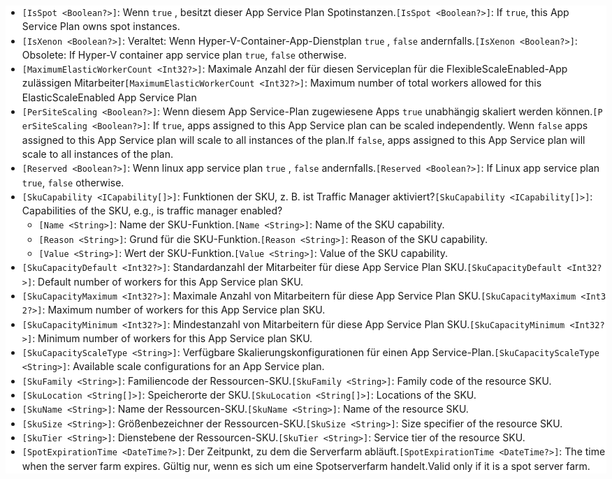   - <span data-ttu-id="020ad-161">`[IsSpot <Boolean?>]`: Wenn <code>true</code> , besitzt dieser App Service Plan Spotinstanzen.</span><span class="sxs-lookup"><span data-stu-id="020ad-161">`[IsSpot <Boolean?>]`: If <code>true</code>, this App Service Plan owns spot instances.</span></span>
  - <span data-ttu-id="020ad-162">`[IsXenon <Boolean?>]`: Veraltet: Wenn Hyper-V-Container-App-Dienstplan <code>true</code> , <code>false</code> andernfalls.</span><span class="sxs-lookup"><span data-stu-id="020ad-162">`[IsXenon <Boolean?>]`: Obsolete: If Hyper-V container app service plan <code>true</code>, <code>false</code> otherwise.</span></span>
  - <span data-ttu-id="020ad-163">`[MaximumElasticWorkerCount <Int32?>]`: Maximale Anzahl der für diesen Serviceplan für die FlexibleScaleEnabled-App zulässigen Mitarbeiter</span><span class="sxs-lookup"><span data-stu-id="020ad-163">`[MaximumElasticWorkerCount <Int32?>]`: Maximum number of total workers allowed for this ElasticScaleEnabled App Service Plan</span></span>
  - <span data-ttu-id="020ad-164">`[PerSiteScaling <Boolean?>]`: Wenn diesem App Service-Plan zugewiesene Apps <code>true</code> unabhängig skaliert werden können.</span><span class="sxs-lookup"><span data-stu-id="020ad-164">`[PerSiteScaling <Boolean?>]`: If <code>true</code>, apps assigned to this App Service plan can be scaled independently.</span></span>         <span data-ttu-id="020ad-165">Wenn <code>false</code> apps assigned to this App Service plan will scale to all instances of the plan.</span><span class="sxs-lookup"><span data-stu-id="020ad-165">If <code>false</code>, apps assigned to this App Service plan will scale to all instances of the plan.</span></span>
  - <span data-ttu-id="020ad-166">`[Reserved <Boolean?>]`: Wenn linux app service plan <code>true</code> , <code>false</code> andernfalls.</span><span class="sxs-lookup"><span data-stu-id="020ad-166">`[Reserved <Boolean?>]`: If Linux app service plan <code>true</code>, <code>false</code> otherwise.</span></span>
  - <span data-ttu-id="020ad-167">`[SkuCapability <ICapability[]>]`: Funktionen der SKU, z. B. ist Traffic Manager aktiviert?</span><span class="sxs-lookup"><span data-stu-id="020ad-167">`[SkuCapability <ICapability[]>]`: Capabilities of the SKU, e.g., is traffic manager enabled?</span></span>
    - <span data-ttu-id="020ad-168">`[Name <String>]`: Name der SKU-Funktion.</span><span class="sxs-lookup"><span data-stu-id="020ad-168">`[Name <String>]`: Name of the SKU capability.</span></span>
    - <span data-ttu-id="020ad-169">`[Reason <String>]`: Grund für die SKU-Funktion.</span><span class="sxs-lookup"><span data-stu-id="020ad-169">`[Reason <String>]`: Reason of the SKU capability.</span></span>
    - <span data-ttu-id="020ad-170">`[Value <String>]`: Wert der SKU-Funktion.</span><span class="sxs-lookup"><span data-stu-id="020ad-170">`[Value <String>]`: Value of the SKU capability.</span></span>
  - <span data-ttu-id="020ad-171">`[SkuCapacityDefault <Int32?>]`: Standardanzahl der Mitarbeiter für diese App Service Plan SKU.</span><span class="sxs-lookup"><span data-stu-id="020ad-171">`[SkuCapacityDefault <Int32?>]`: Default number of workers for this App Service plan SKU.</span></span>
  - <span data-ttu-id="020ad-172">`[SkuCapacityMaximum <Int32?>]`: Maximale Anzahl von Mitarbeitern für diese App Service Plan SKU.</span><span class="sxs-lookup"><span data-stu-id="020ad-172">`[SkuCapacityMaximum <Int32?>]`: Maximum number of workers for this App Service plan SKU.</span></span>
  - <span data-ttu-id="020ad-173">`[SkuCapacityMinimum <Int32?>]`: Mindestanzahl von Mitarbeitern für diese App Service Plan SKU.</span><span class="sxs-lookup"><span data-stu-id="020ad-173">`[SkuCapacityMinimum <Int32?>]`: Minimum number of workers for this App Service plan SKU.</span></span>
  - <span data-ttu-id="020ad-174">`[SkuCapacityScaleType <String>]`: Verfügbare Skalierungskonfigurationen für einen App Service-Plan.</span><span class="sxs-lookup"><span data-stu-id="020ad-174">`[SkuCapacityScaleType <String>]`: Available scale configurations for an App Service plan.</span></span>
  - <span data-ttu-id="020ad-175">`[SkuFamily <String>]`: Familiencode der Ressourcen-SKU.</span><span class="sxs-lookup"><span data-stu-id="020ad-175">`[SkuFamily <String>]`: Family code of the resource SKU.</span></span>
  - <span data-ttu-id="020ad-176">`[SkuLocation <String[]>]`: Speicherorte der SKU.</span><span class="sxs-lookup"><span data-stu-id="020ad-176">`[SkuLocation <String[]>]`: Locations of the SKU.</span></span>
  - <span data-ttu-id="020ad-177">`[SkuName <String>]`: Name der Ressourcen-SKU.</span><span class="sxs-lookup"><span data-stu-id="020ad-177">`[SkuName <String>]`: Name of the resource SKU.</span></span>
  - <span data-ttu-id="020ad-178">`[SkuSize <String>]`: Größenbezeichner der Ressourcen-SKU.</span><span class="sxs-lookup"><span data-stu-id="020ad-178">`[SkuSize <String>]`: Size specifier of the resource SKU.</span></span>
  - <span data-ttu-id="020ad-179">`[SkuTier <String>]`: Dienstebene der Ressourcen-SKU.</span><span class="sxs-lookup"><span data-stu-id="020ad-179">`[SkuTier <String>]`: Service tier of the resource SKU.</span></span>
  - <span data-ttu-id="020ad-180">`[SpotExpirationTime <DateTime?>]`: Der Zeitpunkt, zu dem die Serverfarm abläuft.</span><span class="sxs-lookup"><span data-stu-id="020ad-180">`[SpotExpirationTime <DateTime?>]`: The time when the server farm expires.</span></span> <span data-ttu-id="020ad-181">Gültig nur, wenn es sich um eine Spotserverfarm handelt.</span><span class="sxs-lookup"><span data-stu-id="020ad-181">Valid only if it is a spot server farm.</span></span>